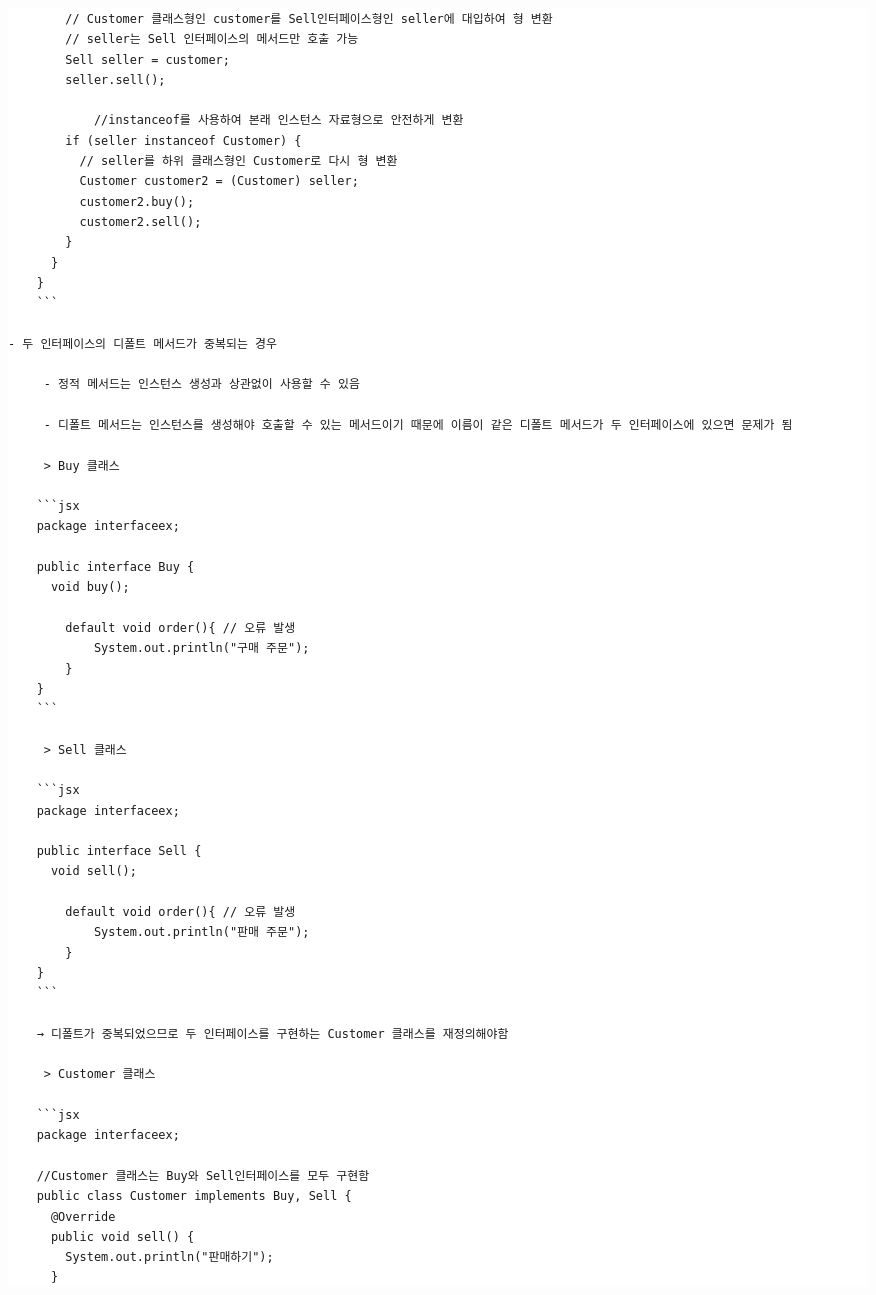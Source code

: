             // Customer 클래스형인 customer를 Sell인터페이스형인 seller에 대입하여 형 변환
            // seller는 Sell 인터페이스의 메서드만 호출 가능
            Sell seller = customer;
            seller.sell();

        		//instanceof를 사용하여 본래 인스턴스 자료형으로 안전하게 변환
            if (seller instanceof Customer) {
              // seller를 하위 클래스형인 Customer로 다시 형 변환
              Customer customer2 = (Customer) seller;
              customer2.buy();
              customer2.sell();
            }
          }
        }
        ```

    - 두 인터페이스의 디폴트 메서드가 중복되는 경우

         - 정적 메서드는 인스턴스 생성과 상관없이 사용할 수 있음

         - 디폴트 메서드는 인스턴스를 생성해야 호출할 수 있는 메서드이기 때문에 이름이 같은 디폴트 메서드가 두 인터페이스에 있으면 문제가 됨

         > Buy 클래스

        ```jsx
        package interfaceex;

        public interface Buy {
          void buy();

        	default void order(){ // 오류 발생
        		System.out.println("구매 주문");
        	}
        }
        ```

         > Sell 클래스

        ```jsx
        package interfaceex;

        public interface Sell {
          void sell();
        	
        	default void order(){ // 오류 발생
        		System.out.println("판매 주문");
        	}
        }
        ```

        → 디폴트가 중복되었으므로 두 인터페이스를 구현하는 Customer 클래스를 재정의해야함

         > Customer 클래스

        ```jsx
        package interfaceex;

        //Customer 클래스는 Buy와 Sell인터페이스를 모두 구현함
        public class Customer implements Buy, Sell {
          @Override
          public void sell() {
            System.out.println("판매하기");
          }
